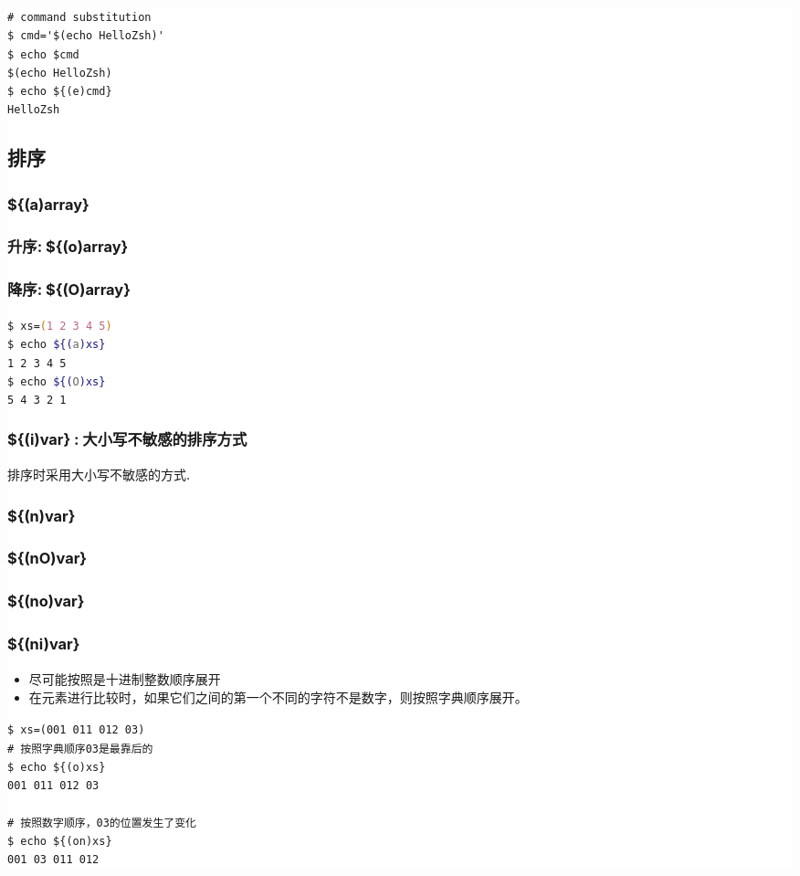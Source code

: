 ```
# command substitution
$ cmd='$(echo HelloZsh)'
$ echo $cmd
$(echo HelloZsh)
$ echo ${(e)cmd}
HelloZsh
```


## 排序
### ${(a)array}
### 升序: ${(o)array}
### 降序: ${(O)array}
```zsh
$ xs=(1 2 3 4 5)  
$ echo ${(a)xs}
1 2 3 4 5
$ echo ${(O)xs}
5 4 3 2 1
```

### ${(i)var} : 大小写不敏感的排序方式
排序时采用大小写不敏感的方式.
```bash

```

### ${(n)var}

### ${(nO)var}

### ${(no)var}

### ${(ni)var}

- 尽可能按照是十进制整数顺序展开
- 在元素进行比较时，如果它们之间的第一个不同的字符不是数字，则按照字典顺序展开。

```
$ xs=(001 011 012 03)
# 按照字典顺序03是最靠后的
$ echo ${(o)xs}
001 011 012 03

# 按照数字顺序，03的位置发生了变化
$ echo ${(on)xs}
001 03 011 012

```
